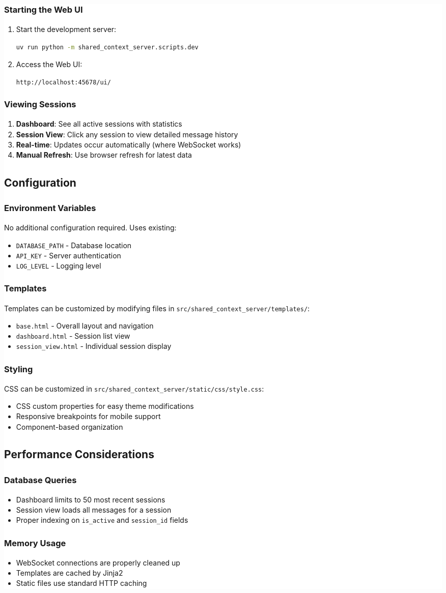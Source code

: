 ### Starting the Web UI

1. Start the development server:
   ```bash
   uv run python -m shared_context_server.scripts.dev
   ```

2. Access the Web UI:
   ```
   http://localhost:45678/ui/
   ```

### Viewing Sessions

1. **Dashboard**: See all active sessions with statistics
2. **Session View**: Click any session to view detailed message history
3. **Real-time**: Updates occur automatically (where WebSocket works)
4. **Manual Refresh**: Use browser refresh for latest data

## Configuration

### Environment Variables
No additional configuration required. Uses existing:
- `DATABASE_PATH` - Database location
- `API_KEY` - Server authentication
- `LOG_LEVEL` - Logging level

### Templates
Templates can be customized by modifying files in `src/shared_context_server/templates/`:
- `base.html` - Overall layout and navigation
- `dashboard.html` - Session list view
- `session_view.html` - Individual session display

### Styling
CSS can be customized in `src/shared_context_server/static/css/style.css`:
- CSS custom properties for easy theme modifications
- Responsive breakpoints for mobile support
- Component-based organization

## Performance Considerations

### Database Queries
- Dashboard limits to 50 most recent sessions
- Session view loads all messages for a session
- Proper indexing on `is_active` and `session_id` fields

### Memory Usage
- WebSocket connections are properly cleaned up
- Templates are cached by Jinja2
- Static files use standard HTTP caching
